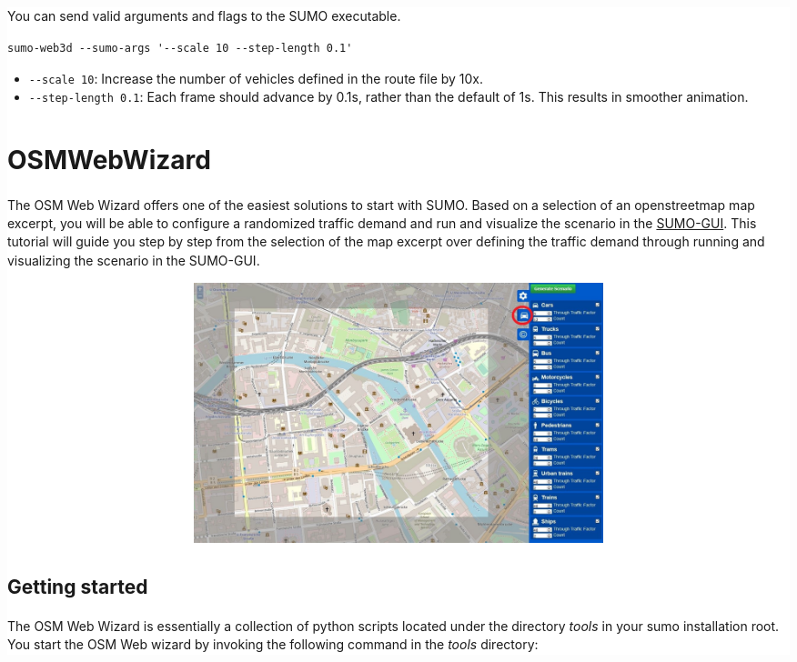 You can send valid arguments and flags to the SUMO executable.

    sumo-web3d --sumo-args '--scale 10 --step-length 0.1'

* `--scale 10`:
    Increase the number of vehicles defined in the route file by 10x.
* `--step-length 0.1`:
    Each frame should advance by 0.1s, rather than the default of 1s. This results in smoother animation.

[sumo]: http://sumo.dlr.de/wiki/SUMO_User_Documentation
[downloading]: http://sumo.dlr.de/wiki/Developer/Main#Build_instructions
[xquartz]: https://www.xquartz.org/
[sumobuild]: https://github.com/planetsumo/sumo#build-and-installation
[extract]: https://mapzen.com/data/metro-extracts/metro/toronto_canada/101735835/Toronto/
[osmconvert]: http://wiki.openstreetmap.org/wiki/Osmconvert
[design-doc]: https://docs.google.com/document/d/1JTLETGdZMA2y8b9HGhedPcYFg6SQ4NSqdXtSmFKIlkI/edit


# OSMWebWizard

The OSM Web Wizard offers one of the easiest solutions to start with SUMO. Based on a selection of an openstreetmap map excerpt, you will be able to configure a randomized traffic demand and run and visualize the scenario in the [SUMO-GUI](https://sumo.dlr.de/docs/SUMO-GUI.html). This tutorial will guide you step by step from the selection of the map excerpt over defining the traffic demand through running and visualizing the scenario in the SUMO-GUI.

<div style="text-align:center"><img src="screenshots/OSMWebWizard.jpg" width="450" /></div>

## Getting started

The OSM Web Wizard is essentially a collection of python scripts located under the directory _tools_ in your sumo installation root. You start the OSM Web wizard by invoking the following command in the _tools_ directory:
